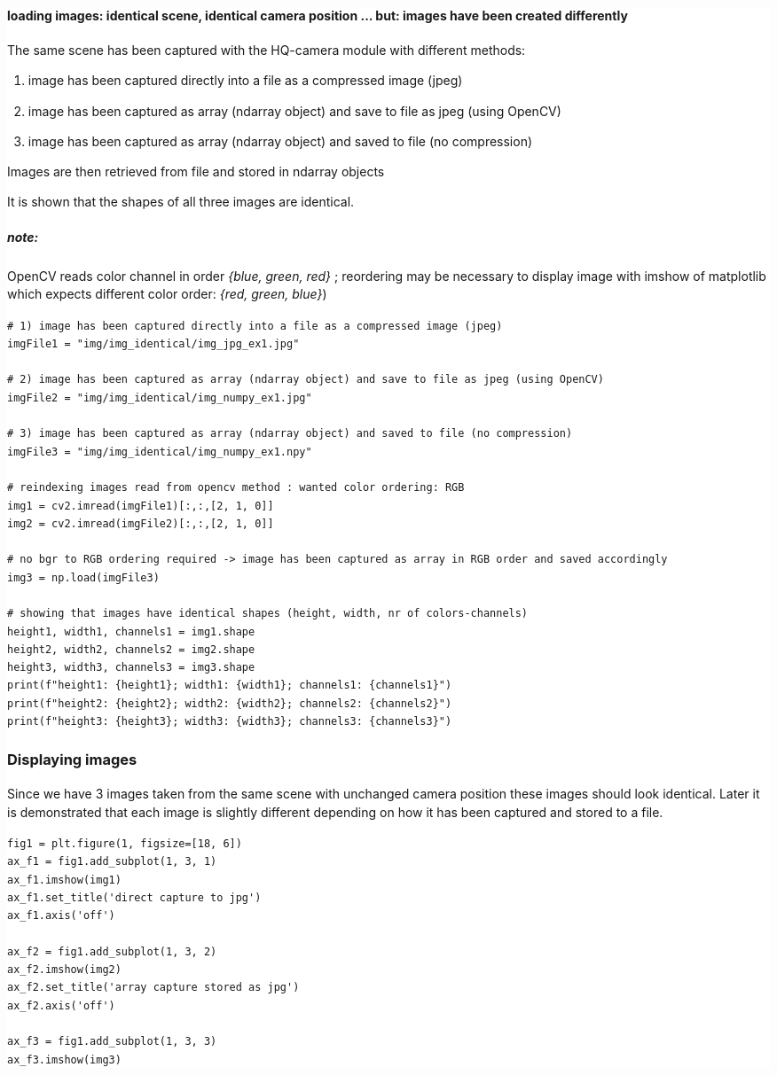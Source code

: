 #### loading images: identical scene, identical camera position ... but: images have been created differently

The same scene has been captured with the HQ-camera module with different methods:

1) image has been captured directly into a file as a compressed image (jpeg) 

2) image has been captured as array (ndarray object) and save to file as jpeg (using OpenCV)

3) image has been captured as array (ndarray object) and saved to file (no compression)

Images are then retrieved from file and stored in ndarray objects

It is shown that the shapes of all three images are identical.

##### note:

OpenCV reads color channel in order *{blue, green, red}* ; 
reordering may be necessary to display image with imshow of matplotlib which expects different color order: *{red, green, blue}*)

```{code-cell} ipython3
# 1) image has been captured directly into a file as a compressed image (jpeg)
imgFile1 = "img/img_identical/img_jpg_ex1.jpg"

# 2) image has been captured as array (ndarray object) and save to file as jpeg (using OpenCV)
imgFile2 = "img/img_identical/img_numpy_ex1.jpg"

# 3) image has been captured as array (ndarray object) and saved to file (no compression)
imgFile3 = "img/img_identical/img_numpy_ex1.npy"

# reindexing images read from opencv method : wanted color ordering: RGB
img1 = cv2.imread(imgFile1)[:,:,[2, 1, 0]]
img2 = cv2.imread(imgFile2)[:,:,[2, 1, 0]]

# no bgr to RGB ordering required -> image has been captured as array in RGB order and saved accordingly
img3 = np.load(imgFile3)

# showing that images have identical shapes (height, width, nr of colors-channels)
height1, width1, channels1 = img1.shape
height2, width2, channels2 = img2.shape
height3, width3, channels3 = img3.shape
print(f"height1: {height1}; width1: {width1}; channels1: {channels1}")
print(f"height2: {height2}; width2: {width2}; channels2: {channels2}")
print(f"height3: {height3}; width3: {width3}; channels3: {channels3}")
```

### Displaying images

Since we have 3 images taken from the same scene with unchanged camera position these images should look identical. Later it is demonstrated that each image is slightly different depending on how it has been captured and stored to a file.

```{code-cell} ipython3
fig1 = plt.figure(1, figsize=[18, 6])
ax_f1 = fig1.add_subplot(1, 3, 1)
ax_f1.imshow(img1)
ax_f1.set_title('direct capture to jpg')
ax_f1.axis('off')

ax_f2 = fig1.add_subplot(1, 3, 2)
ax_f2.imshow(img2)
ax_f2.set_title('array capture stored as jpg')
ax_f2.axis('off')

ax_f3 = fig1.add_subplot(1, 3, 3)
ax_f3.imshow(img3)
```